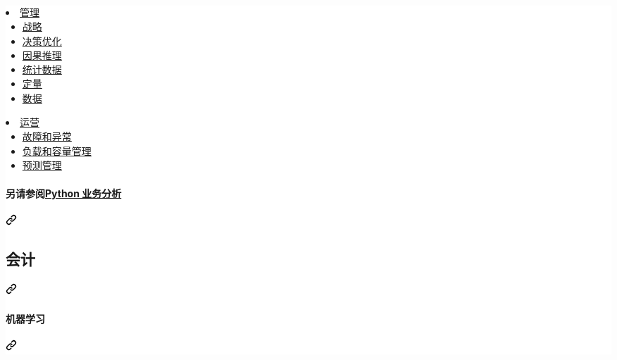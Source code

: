 <li><a href="#management"><font style="vertical-align: inherit;"><font style="vertical-align: inherit;">管理</font></font></a>
<ul dir="auto">
<li><a href="#management-strat"><font style="vertical-align: inherit;"><font style="vertical-align: inherit;">战略</font></font></a></li>
<li><a href="#management-do"><font style="vertical-align: inherit;"><font style="vertical-align: inherit;">决策优化</font></font></a></li>
<li><a href="#management-causal"><font style="vertical-align: inherit;"><font style="vertical-align: inherit;">因果推理</font></font></a></li>
<li><a href="#management-stat"><font style="vertical-align: inherit;"><font style="vertical-align: inherit;">统计数据</font></font></a></li>
<li><a href="#management-quant"><font style="vertical-align: inherit;"><font style="vertical-align: inherit;">定量</font></font></a></li>
<li><a href="#management-data"><font style="vertical-align: inherit;"><font style="vertical-align: inherit;">数据</font></font></a></li>
</ul>
</li>
<li><a href="#operations"><font style="vertical-align: inherit;"><font style="vertical-align: inherit;">运营</font></font></a>
<ul dir="auto">
<li><a href="#operations-fail"><font style="vertical-align: inherit;"><font style="vertical-align: inherit;">故障和异常</font></font></a></li>
<li><a href="#operations-load"><font style="vertical-align: inherit;"><font style="vertical-align: inherit;">负载和容量管理</font></font></a></li>
<li><a href="#operations-predict"><font style="vertical-align: inherit;"><font style="vertical-align: inherit;">预测管理</font></font></a></li>
</ul>
</li>
</ul>

<div class="markdown-heading" dir="auto"><h4 tabindex="-1" class="heading-element" dir="auto"><font style="vertical-align: inherit;"><font style="vertical-align: inherit;">另请参阅</font></font><a href="https://github.com/firmai/python-business-analytics"><font style="vertical-align: inherit;"><font style="vertical-align: inherit;">Python 业务分析</font></font></a></h4><a id="user-content-also-see-python-business-analytics" class="anchor" aria-label="永久链接：另请参阅 Python 业务分析" href="#also-see-python-business-analytics"><svg class="octicon octicon-link" viewBox="0 0 16 16" version="1.1" width="16" height="16" aria-hidden="true"><path d="m7.775 3.275 1.25-1.25a3.5 3.5 0 1 1 4.95 4.95l-2.5 2.5a3.5 3.5 0 0 1-4.95 0 .751.751 0 0 1 .018-1.042.751.751 0 0 1 1.042-.018 1.998 1.998 0 0 0 2.83 0l2.5-2.5a2.002 2.002 0 0 0-2.83-2.83l-1.25 1.25a.751.751 0 0 1-1.042-.018.751.751 0 0 1-.018-1.042Zm-4.69 9.64a1.998 1.998 0 0 0 2.83 0l1.25-1.25a.751.751 0 0 1 1.042.018.751.751 0 0 1 .018 1.042l-1.25 1.25a3.5 3.5 0 1 1-4.95-4.95l2.5-2.5a3.5 3.5 0 0 1 4.95 0 .751.751 0 0 1-.018 1.042.751.751 0 0 1-1.042.018 1.998 1.998 0 0 0-2.83 0l-2.5 2.5a1.998 1.998 0 0 0 0 2.83Z"></path></svg></a></div>
<p dir="auto"><a name="user-content-accounting"></a></p>
<div class="markdown-heading" dir="auto"><h2 tabindex="-1" class="heading-element" dir="auto"><font style="vertical-align: inherit;"><font style="vertical-align: inherit;">会计</font></font></h2><a id="user-content-accounting" class="anchor" aria-label="永久链接：会计" href="#accounting"><svg class="octicon octicon-link" viewBox="0 0 16 16" version="1.1" width="16" height="16" aria-hidden="true"><path d="m7.775 3.275 1.25-1.25a3.5 3.5 0 1 1 4.95 4.95l-2.5 2.5a3.5 3.5 0 0 1-4.95 0 .751.751 0 0 1 .018-1.042.751.751 0 0 1 1.042-.018 1.998 1.998 0 0 0 2.83 0l2.5-2.5a2.002 2.002 0 0 0-2.83-2.83l-1.25 1.25a.751.751 0 0 1-1.042-.018.751.751 0 0 1-.018-1.042Zm-4.69 9.64a1.998 1.998 0 0 0 2.83 0l1.25-1.25a.751.751 0 0 1 1.042.018.751.751 0 0 1 .018 1.042l-1.25 1.25a3.5 3.5 0 1 1-4.95-4.95l2.5-2.5a3.5 3.5 0 0 1 4.95 0 .751.751 0 0 1-.018 1.042.751.751 0 0 1-1.042.018 1.998 1.998 0 0 0-2.83 0l-2.5 2.5a1.998 1.998 0 0 0 0 2.83Z"></path></svg></a></div>
<p dir="auto"><a name="user-content-accounting-ml"></a></p>
<div class="markdown-heading" dir="auto"><h4 tabindex="-1" class="heading-element" dir="auto"><font style="vertical-align: inherit;"><font style="vertical-align: inherit;">机器学习</font></font></h4><a id="user-content-machine-learning" class="anchor" aria-label="永久链接：机器学习" href="#machine-learning"><svg class="octicon octicon-link" viewBox="0 0 16 16" version="1.1" width="16" height="16" aria-hidden="true"><path d="m7.775 3.275 1.25-1.25a3.5 3.5 0 1 1 4.95 4.95l-2.5 2.5a3.5 3.5 0 0 1-4.95 0 .751.751 0 0 1 .018-1.042.751.751 0 0 1 1.042-.018 1.998 1.998 0 0 0 2.83 0l2.5-2.5a2.002 2.002 0 0 0-2.83-2.83l-1.25 1.25a.751.751 0 0 1-1.042-.018.751.751 0 0 1-.018-1.042Zm-4.69 9.64a1.998 1.998 0 0 0 2.83 0l1.25-1.25a.751.751 0 0 1 1.042.018.751.751 0 0 1 .018 1.042l-1.25 1.25a3.5 3.5 0 1 1-4.95-4.95l2.5-2.5a3.5 3.5 0 0 1 4.95 0 .751.751 0 0 1-.018 1.042.751.751 0 0 1-1.042.018 1.998 1.998 0 0 0-2.83 0l-2.5 2.5a1.998 1.998 0 0 0 0 2.83Z"></path></svg></a></div>